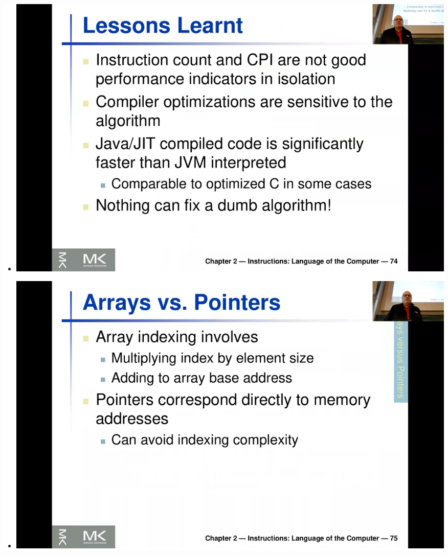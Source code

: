 - ![new_9](./_Computer-Architecture-Chapter-2-2022-11-17-slide-65-to-92_imgs/new_00:20:59_0001.png)




- ![new_10](./_Computer-Architecture-Chapter-2-2022-11-17-slide-65-to-92_imgs/new_00:21:48_0002.png)
